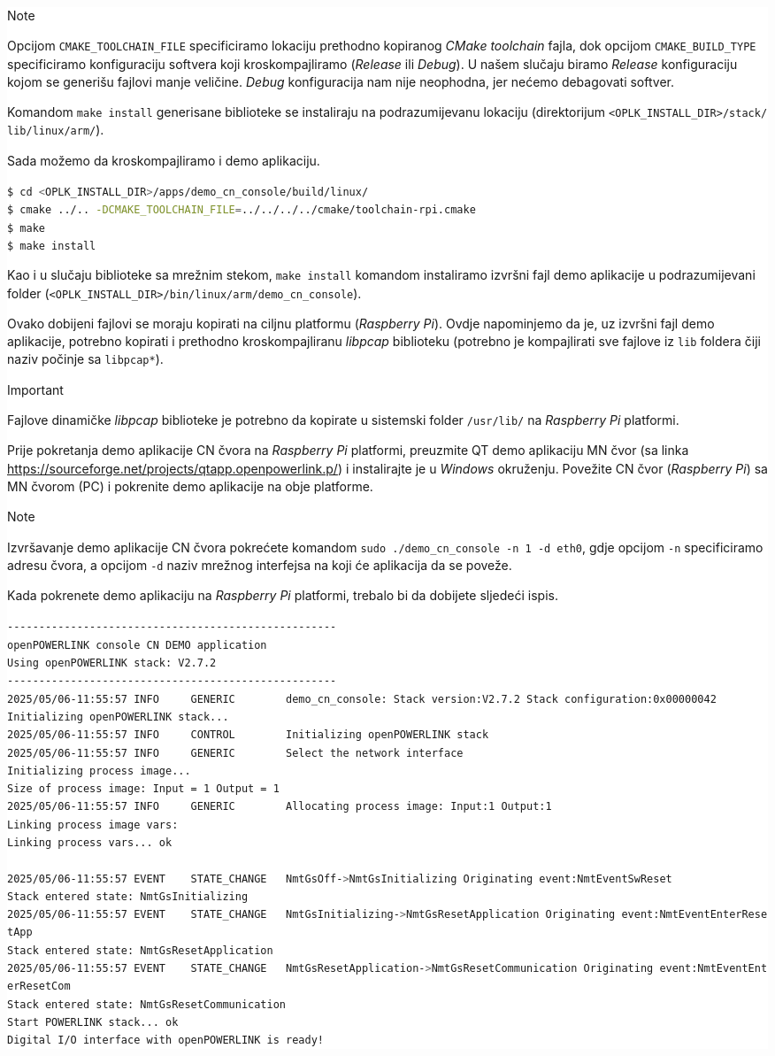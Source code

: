 > [!NOTE]  
> Opcijom `CMAKE_TOOLCHAIN_FILE` specificiramo lokaciju prethodno kopiranog *CMake toolchain* fajla, dok opcijom `CMAKE_BUILD_TYPE` specificiramo konfiguraciju softvera koji kroskompajliramo (*Release* ili *Debug*). U našem slučaju biramo *Release* konfiguraciju kojom se generišu fajlovi manje veličine. *Debug* konfiguracija nam nije neophodna, jer nećemo debagovati softver.

Komandom `make install` generisane biblioteke se instaliraju na podrazumijevanu lokaciju (direktorijum `<OPLK_INSTALL_DIR>/stack/lib/linux/arm/`).

Sada možemo da kroskompajliramo i demo aplikaciju.

```sh
$ cd <OPLK_INSTALL_DIR>/apps/demo_cn_console/build/linux/
$ cmake ../.. -DCMAKE_TOOLCHAIN_FILE=../../../../cmake/toolchain-rpi.cmake
$ make
$ make install
```

Kao i u slučaju biblioteke sa mrežnim stekom, `make install` komandom instaliramo izvršni fajl demo aplikacije u podrazumijevani folder (`<OPLK_INSTALL_DIR>/bin/linux/arm/demo_cn_console`).

Ovako dobijeni fajlovi se moraju kopirati na ciljnu platformu (*Raspberry Pi*). Ovdje napominjemo da je, uz izvršni fajl demo aplikacije, potrebno kopirati i prethodno kroskompajliranu *libpcap* biblioteku (potrebno je kompajlirati sve fajlove iz `lib` foldera čiji naziv počinje sa `libpcap*`).

> [!IMPORTANT]  
> Fajlove dinamičke *libpcap* biblioteke je potrebno da kopirate u sistemski folder `/usr/lib/` na *Raspberry Pi* platformi.

Prije pokretanja demo aplikacije CN čvora na *Raspberry Pi* platformi, preuzmite QT demo aplikaciju MN čvor (sa linka https://sourceforge.net/projects/qtapp.openpowerlink.p/) i instalirajte je u *Windows* okruženju. Povežite CN čvor (*Raspberry Pi*) sa MN čvorom (PC) i pokrenite demo aplikacije na obje platforme.

> [!NOTE]  
> Izvršavanje demo aplikacije CN čvora pokrećete komandom `sudo ./demo_cn_console -n 1 -d eth0`, gdje opcijom `-n` specificiramo adresu čvora, a opcijom `-d` naziv mrežnog interfejsa na koji će aplikacija da se poveže.

Kada pokrenete demo aplikaciju na *Raspberry Pi* platformi, trebalo bi da dobijete sljedeći ispis.

```sh
----------------------------------------------------
openPOWERLINK console CN DEMO application
Using openPOWERLINK stack: V2.7.2
----------------------------------------------------
2025/05/06-11:55:57 INFO     GENERIC        demo_cn_console: Stack version:V2.7.2 Stack configuration:0x00000042
Initializing openPOWERLINK stack...
2025/05/06-11:55:57 INFO     CONTROL        Initializing openPOWERLINK stack
2025/05/06-11:55:57 INFO     GENERIC        Select the network interface
Initializing process image...
Size of process image: Input = 1 Output = 1 
2025/05/06-11:55:57 INFO     GENERIC        Allocating process image: Input:1 Output:1
Linking process image vars:
Linking process vars... ok

2025/05/06-11:55:57 EVENT    STATE_CHANGE   NmtGsOff->NmtGsInitializing Originating event:NmtEventSwReset
Stack entered state: NmtGsInitializing
2025/05/06-11:55:57 EVENT    STATE_CHANGE   NmtGsInitializing->NmtGsResetApplication Originating event:NmtEventEnterResetApp
Stack entered state: NmtGsResetApplication
2025/05/06-11:55:57 EVENT    STATE_CHANGE   NmtGsResetApplication->NmtGsResetCommunication Originating event:NmtEventEnterResetCom
Stack entered state: NmtGsResetCommunication
Start POWERLINK stack... ok
Digital I/O interface with openPOWERLINK is ready!

```
